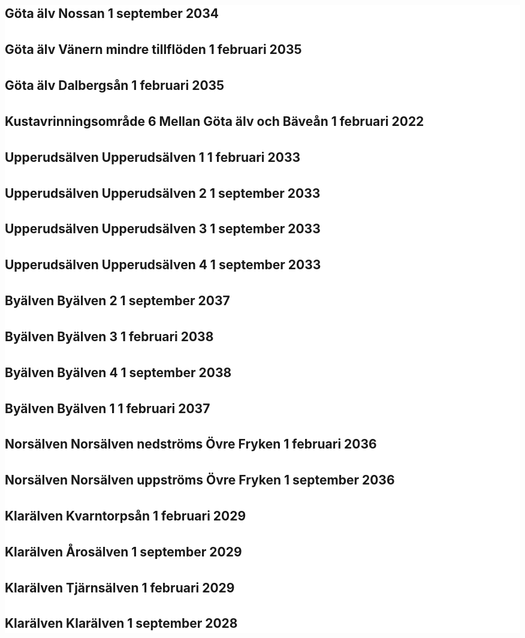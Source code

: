 ## Göta älv	        Nossan	        1 september 2034

## Göta älv	        Vänern mindre tillflöden	1 februari 2035

## Göta älv	        Dalbergsån	1 februari 2035

## Kustavrinningsområde 6	Mellan Göta älv och Bäveån	1 februari 2022

## Upperudsälven	        Upperudsälven 1	1 februari 2033

## Upperudsälven	        Upperudsälven 2	1 september 2033

## Upperudsälven	        Upperudsälven 3	1 september 2033

## Upperudsälven	        Upperudsälven 4	1 september 2033

## Byälven	                Byälven 2	1 september 2037

## Byälven	                Byälven 3	1 februari 2038

## Byälven	                Byälven 4	1 september 2038

## Byälven	                Byälven 1	1 februari 2037

## Norsälven	        Norsälven nedströms Övre Fryken	        1 februari 2036

## Norsälven	        Norsälven uppströms Övre Fryken	        1 september 2036

## Klarälven	        Kvarntorpsån	1 februari 2029

## Klarälven	        Årosälven	1 september 2029

## Klarälven	        Tjärnsälven	1 februari 2029

## Klarälven	        Klarälven	1 september 2028
